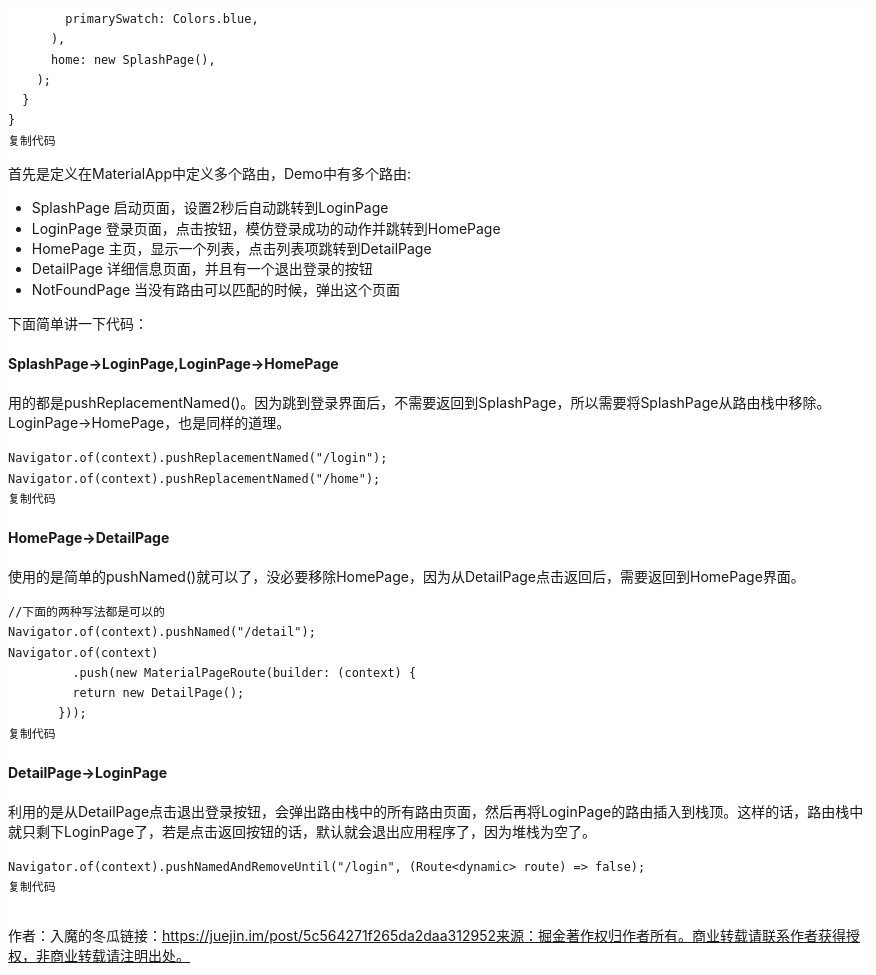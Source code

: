 ```
        primarySwatch: Colors.blue,
      ),
      home: new SplashPage(),
    );
  }
}
复制代码
```

首先是定义在MaterialApp中定义多个路由，Demo中有多个路由:

- SplashPage 启动页面，设置2秒后自动跳转到LoginPage
- LoginPage 登录页面，点击按钮，模仿登录成功的动作并跳转到HomePage
- HomePage 主页，显示一个列表，点击列表项跳转到DetailPage
- DetailPage 详细信息页面，并且有一个退出登录的按钮
- NotFoundPage 当没有路由可以匹配的时候，弹出这个页面

下面简单讲一下代码：

#### SplashPage->LoginPage,LoginPage->HomePage

用的都是pushReplacementNamed()。因为跳到登录界面后，不需要返回到SplashPage，所以需要将SplashPage从路由栈中移除。LoginPage->HomePage，也是同样的道理。

```
Navigator.of(context).pushReplacementNamed("/login");
Navigator.of(context).pushReplacementNamed("/home");
复制代码
```

#### HomePage->DetailPage

使用的是简单的pushNamed()就可以了，没必要移除HomePage，因为从DetailPage点击返回后，需要返回到HomePage界面。

```
//下面的两种写法都是可以的
Navigator.of(context).pushNamed("/detail");
Navigator.of(context)
         .push(new MaterialPageRoute(builder: (context) {
         return new DetailPage();
       }));
复制代码
```

#### DetailPage->LoginPage

利用的是从DetailPage点击退出登录按钮，会弹出路由栈中的所有路由页面，然后再将LoginPage的路由插入到栈顶。这样的话，路由栈中就只剩下LoginPage了，若是点击返回按钮的话，默认就会退出应用程序了，因为堆栈为空了。

```
Navigator.of(context).pushNamedAndRemoveUntil("/login", (Route<dynamic> route) => false);
复制代码
```

## 


作者：入魔的冬瓜链接：https://juejin.im/post/5c564271f265da2daa312952来源：掘金著作权归作者所有。商业转载请联系作者获得授权，非商业转载请注明出处。